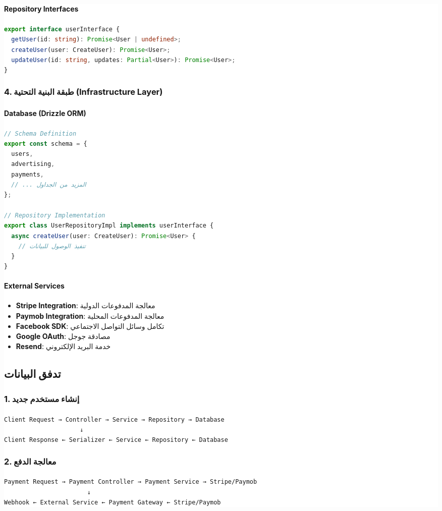 #### Repository Interfaces
```typescript
export interface userInterface {
  getUser(id: string): Promise<User | undefined>;
  createUser(user: CreateUser): Promise<User>;
  updateUser(id: string, updates: Partial<User>): Promise<User>;
}
```

### 4. طبقة البنية التحتية (Infrastructure Layer)

#### Database (Drizzle ORM)
```typescript
// Schema Definition
export const schema = {
  users,
  advertising,
  payments,
  // ... المزيد من الجداول
};

// Repository Implementation
export class UserRepositoryImpl implements userInterface {
  async createUser(user: CreateUser): Promise<User> {
    // تنفيذ الوصول للبيانات
  }
}
```

#### External Services
- **Stripe Integration**: معالجة المدفوعات الدولية
- **Paymob Integration**: معالجة المدفوعات المحلية
- **Facebook SDK**: تكامل وسائل التواصل الاجتماعي
- **Google OAuth**: مصادقة جوجل
- **Resend**: خدمة البريد الإلكتروني

## تدفق البيانات

### 1. إنشاء مستخدم جديد

```
Client Request → Controller → Service → Repository → Database
                     ↓
Client Response ← Serializer ← Service ← Repository ← Database
```

### 2. معالجة الدفع

```
Payment Request → Payment Controller → Payment Service → Stripe/Paymob
                       ↓
Webhook ← External Service ← Payment Gateway ← Stripe/Paymob
```
